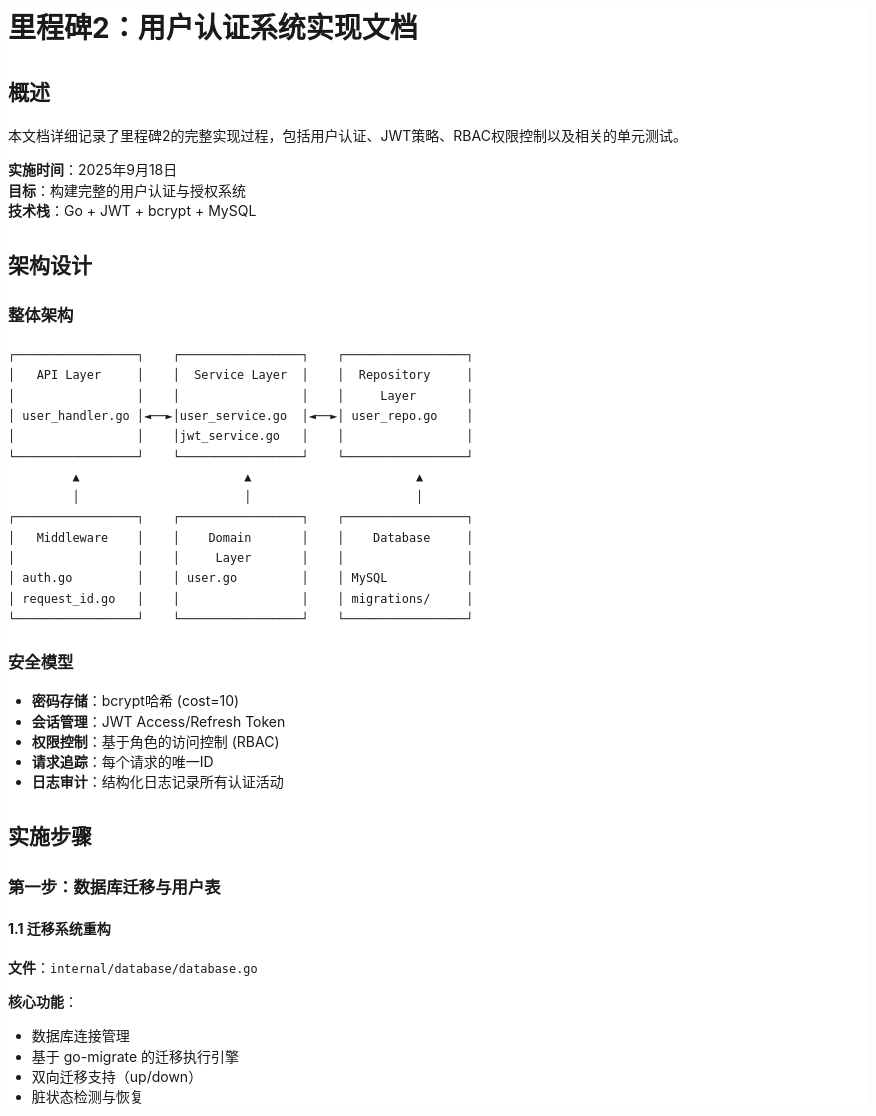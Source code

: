 # 里程碑2：用户认证系统实现文档

## 概述

本文档详细记录了里程碑2的完整实现过程，包括用户认证、JWT策略、RBAC权限控制以及相关的单元测试。

**实施时间**：2025年9月18日  
**目标**：构建完整的用户认证与授权系统  
**技术栈**：Go + JWT + bcrypt + MySQL

## 架构设计

### 整体架构
```
┌─────────────────┐    ┌─────────────────┐    ┌─────────────────┐
│   API Layer     │    │  Service Layer  │    │  Repository     │
│                 │    │                 │    │     Layer       │
│ user_handler.go │◄──►│user_service.go  │◄──►│ user_repo.go    │
│                 │    │jwt_service.go   │    │                 │
└─────────────────┘    └─────────────────┘    └─────────────────┘
         ▲                       ▲                       ▲
         │                       │                       │
┌─────────────────┐    ┌─────────────────┐    ┌─────────────────┐
│   Middleware    │    │    Domain       │    │    Database     │
│                 │    │     Layer       │    │                 │
│ auth.go         │    │ user.go         │    │ MySQL           │
│ request_id.go   │    │                 │    │ migrations/     │
└─────────────────┘    └─────────────────┘    └─────────────────┘
```

### 安全模型
- **密码存储**：bcrypt哈希 (cost=10)
- **会话管理**：JWT Access/Refresh Token
- **权限控制**：基于角色的访问控制 (RBAC)
- **请求追踪**：每个请求的唯一ID
- **日志审计**：结构化日志记录所有认证活动

## 实施步骤

### 第一步：数据库迁移与用户表

#### 1.1 迁移系统重构
**文件**：`internal/database/database.go`

**核心功能**：
- 数据库连接管理
- 基于 go-migrate 的迁移执行引擎
- 双向迁移支持（up/down）
- 脏状态检测与恢复
